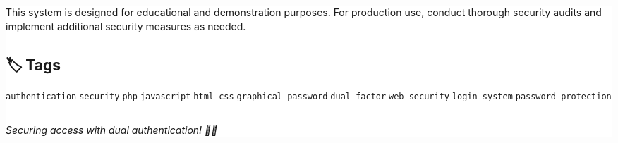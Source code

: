 This system is designed for educational and demonstration purposes. For production use, conduct thorough security audits and implement additional security measures as needed.

## 🏷️ Tags

`authentication` `security` `php` `javascript` `html-css` `graphical-password` `dual-factor` `web-security` `login-system` `password-protection`

---

*Securing access with dual authentication! 🔐✨*
